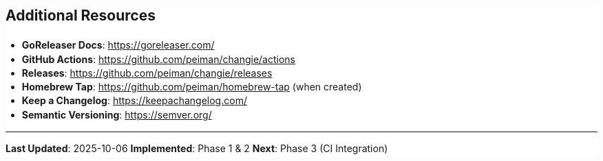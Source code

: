 
## Additional Resources

- **GoReleaser Docs**: https://goreleaser.com/
- **GitHub Actions**: https://github.com/peiman/changie/actions
- **Releases**: https://github.com/peiman/changie/releases
- **Homebrew Tap**: https://github.com/peiman/homebrew-tap (when created)
- **Keep a Changelog**: https://keepachangelog.com/
- **Semantic Versioning**: https://semver.org/

---

**Last Updated**: 2025-10-06
**Implemented**: Phase 1 & 2
**Next**: Phase 3 (CI Integration)
